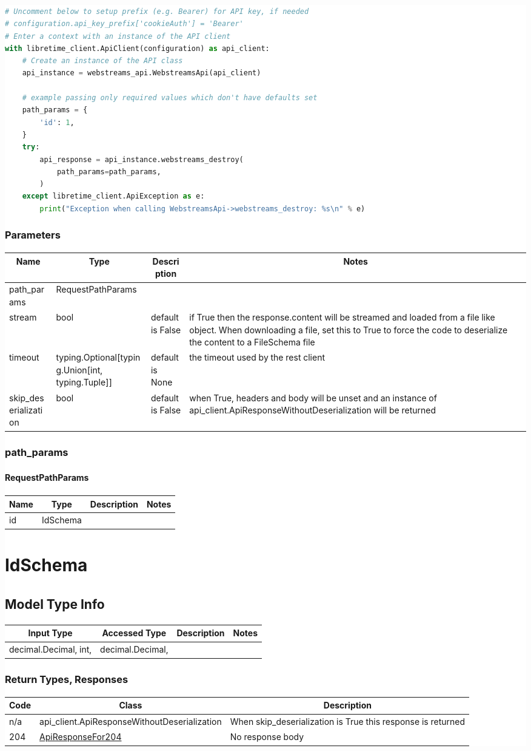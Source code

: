 ```python
# Uncomment below to setup prefix (e.g. Bearer) for API key, if needed
# configuration.api_key_prefix['cookieAuth'] = 'Bearer'
# Enter a context with an instance of the API client
with libretime_client.ApiClient(configuration) as api_client:
    # Create an instance of the API class
    api_instance = webstreams_api.WebstreamsApi(api_client)

    # example passing only required values which don't have defaults set
    path_params = {
        'id': 1,
    }
    try:
        api_response = api_instance.webstreams_destroy(
            path_params=path_params,
        )
    except libretime_client.ApiException as e:
        print("Exception when calling WebstreamsApi->webstreams_destroy: %s\n" % e)
```
### Parameters

Name | Type | Description  | Notes
------------- | ------------- | ------------- | -------------
path_params | RequestPathParams | |
stream | bool | default is False | if True then the response.content will be streamed and loaded from a file like object. When downloading a file, set this to True to force the code to deserialize the content to a FileSchema file
timeout | typing.Optional[typing.Union[int, typing.Tuple]] | default is None | the timeout used by the rest client
skip_deserialization | bool | default is False | when True, headers and body will be unset and an instance of api_client.ApiResponseWithoutDeserialization will be returned

### path_params
#### RequestPathParams

Name | Type | Description  | Notes
------------- | ------------- | ------------- | -------------
id | IdSchema | | 

# IdSchema

## Model Type Info
Input Type | Accessed Type | Description | Notes
------------ | ------------- | ------------- | -------------
decimal.Decimal, int,  | decimal.Decimal,  |  | 

### Return Types, Responses

Code | Class | Description
------------- | ------------- | -------------
n/a | api_client.ApiResponseWithoutDeserialization | When skip_deserialization is True this response is returned
204 | [ApiResponseFor204](#webstreams_destroy.ApiResponseFor204) | No response body
